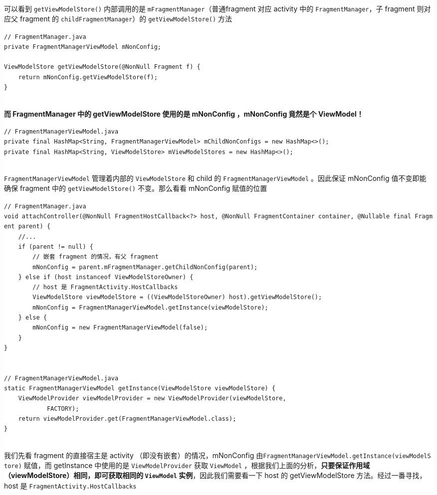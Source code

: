 可以看到 `getViewModelStore()` 内部调用的是 `mFragmentManager`（普通fragment 对应 activity 中的 `FragmentManager`，子 fragment 则对应父 fragment 的 `childFragmentManager`）的 `getViewModelStore()` 方法

```
// FragmentManager.java
private FragmentManagerViewModel mNonConfig;

ViewModelStore getViewModelStore(@NonNull Fragment f) {
    return mNonConfig.getViewModelStore(f);
}
   
```

**而 FragmentManager 中的 getViewModelStore 使用的是 mNonConfig ，mNonConfig 竟然是个 ViewModel！**

```
// FragmentManagerViewModel.java
private final HashMap<String, FragmentManagerViewModel> mChildNonConfigs = new HashMap<>();
private final HashMap<String, ViewModelStore> mViewModelStores = new HashMap<>();
   
```

`FragmentManagerViewModel` 管理着内部的 `ViewModelStore` 和 child 的 `FragmentManagerViewModel` 。因此保证 mNonConfig   值不变即能确保 fragment 中的 `getViewModelStore()`  不变。那么看看 mNonConfig  赋值的位置

```
// FragmentManager.java
void attachController(@NonNull FragmentHostCallback<?> host, @NonNull FragmentContainer container, @Nullable final Fragment parent) {
    //...
    if (parent != null) {
        // 嵌套 fragment 的情况，有父 fragment
        mNonConfig = parent.mFragmentManager.getChildNonConfig(parent);
    } else if (host instanceof ViewModelStoreOwner) {
        // host 是 FragmentActivity.HostCallbacks
        ViewModelStore viewModelStore = ((ViewModelStoreOwner) host).getViewModelStore();
        mNonConfig = FragmentManagerViewModel.getInstance(viewModelStore);
    } else {
        mNonConfig = new FragmentManagerViewModel(false);
    }
}


// FragmentManagerViewModel.java
static FragmentManagerViewModel getInstance(ViewModelStore viewModelStore) {
    ViewModelProvider viewModelProvider = new ViewModelProvider(viewModelStore,
            FACTORY);
    return viewModelProvider.get(FragmentManagerViewModel.class);
}
   
```

我们先看 fragment 的直接宿主是 activity （即没有嵌套）的情况，mNonConfig 由`FragmentManagerViewModel.getInstance(viewModelStore)` 赋值，而 getInstance 中使用的是 `ViewModelProvider` 获取 `ViewModel` ，根据我们上面的分析，**只要保证作用域（viewModelStore）相同，即可获取相同的 `ViewModel` 实例**，因此我们需要看一下 host 的 getViewModelStore 方法。经过一番寻找，host 是 `FragmentActivity.HostCallbacks`
